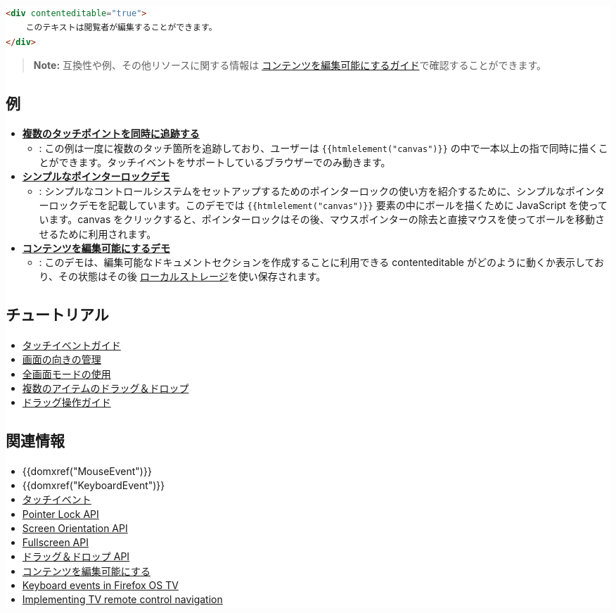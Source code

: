 ```html
<div contenteditable="true">
    このテキストは閲覧者が編集することができます。
</div>
```

> **Note:** 互換性や例、その他リソースに関する情報は [コンテンツを編集可能にするガイド](/ja/docs/Web/Guide/HTML/Editable_content)で確認することができます。

## 例

- **[複数のタッチポイントを同時に追跡する](/ja/DOM/Touch_events#Example)**
  - : この例は一度に複数のタッチ箇所を追跡しており、ユーザーは `{{htmlelement("canvas")}}` の中で一本以上の指で同時に描くことができます。タッチイベントをサポートしているブラウザーでのみ動きます。
- **[シンプルなポインターロックデモ](/ja/docs/Web/API/Pointer_Lock_API#example)**
  - : シンプルなコントロールシステムをセットアップするためのポインターロックの使い方を紹介するために、シンプルなポインターロックデモを記載しています。このデモでは `{{htmlelement("canvas")}}` 要素の中にボールを描くために JavaScript を使っています。canvas をクリックすると、ポインターロックはその後、マウスポインターの除去と直接マウスを使ってボールを移動させるために利用されます。
- **[コンテンツを編集可能にするデモ](http://html5demos.com/contenteditable)**
  - : このデモは、編集可能なドキュメントセクションを作成することに利用できる contenteditable がどのように動くか表示しており、その状態はその後 [ローカルストレージ](/ja/docs/Web/API/Web_Storage_API)を使い保存されます。

## チュートリアル

- [タッチイベントガイド](/ja/docs/Web/Guide/DOM/Events/Touch_events)
- [画面の向きの管理](/ja/docs/Web/API/CSS_Object_Model/Managing_screen_orientation)
- [全画面モードの使用](/ja/docs/Web/API/Fullscreen_API)
- [複数のアイテムのドラッグ＆ドロップ](/ja/docs/Web/API/HTML_Drag_and_Drop_API/Multiple_items)
- [ドラッグ操作ガイド](/ja/docs/Web/API/HTML_Drag_and_Drop_API/Drag_operations)

## 関連情報

- {{domxref("MouseEvent")}}
- {{domxref("KeyboardEvent")}}
- [タッチイベント](/ja/docs/Web/API/Touch_events)
- [Pointer Lock API](/ja/docs/Web/API/Pointer_Lock_API)
- [Screen Orientation API](/ja/docs/Web/API/CSS_Object_Model/Managing_screen_orientation)
- [Fullscreen API](/ja/docs/Web/API/Fullscreen_API)
- [ドラッグ＆ドロップ API](/ja/docs/Web/API/HTML_Drag_and_Drop_API)
- [コンテンツを編集可能にする](/ja/docs/Web/Guide/HTML/Editable_content)
- [Keyboard events in Firefox OS TV](/ja/Firefox_OS/Platform/Keyboard_events_in_Firefox_OS_TV)
- [Implementing TV remote control navigation](/ja/docs/Mozilla/Firefox_OS/TVs_connected_devices/TV_remote_control_navigation)
